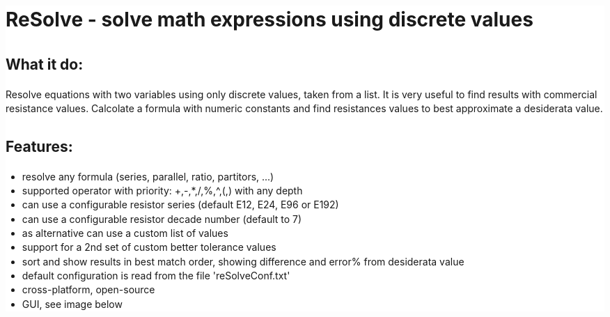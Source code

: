 ReSolve - solve math expressions using discrete values
======================================================

What it do:
-----------
Resolve equations with two variables using only discrete values, taken from a
list. It is very useful to find results with commercial resistance values.
Calcolate a formula with numeric constants and find resistances values to best
approximate a desiderata value.

Features:
---------
- resolve any formula (series, parallel, ratio, partitors, ...)
- supported operator with priority: +,-,*,/,%,^,(,) with any depth
- can use a configurable resistor series (default E12, E24, E96 or E192)
- can use a configurable resistor decade number (default to 7)
- as alternative can use a custom list of values
- support for a 2nd set of custom better tolerance values
- sort and show results in best match order, showing difference and error%
  from desiderata value
- default configuration is read from the file 'reSolveConf.txt'
- cross-platform, open-source
- GUI, see image below
